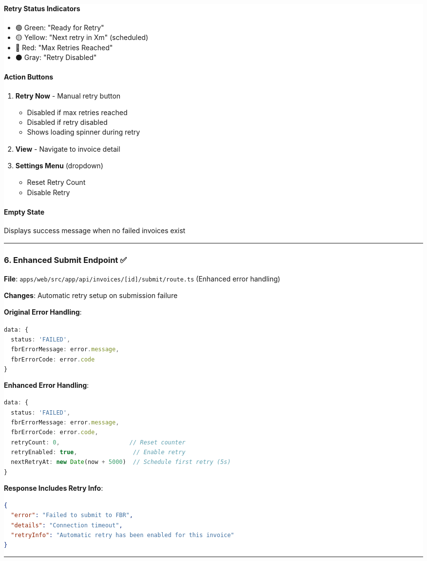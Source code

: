 #### Retry Status Indicators
- 🟢 Green: "Ready for Retry"
- 🟡 Yellow: "Next retry in Xm" (scheduled)
- 🔴 Red: "Max Retries Reached"
- ⚫ Gray: "Retry Disabled"

#### Action Buttons
1. **Retry Now** - Manual retry button
   - Disabled if max retries reached
   - Disabled if retry disabled
   - Shows loading spinner during retry

2. **View** - Navigate to invoice detail

3. **Settings Menu** (dropdown)
   - Reset Retry Count
   - Disable Retry

#### Empty State
Displays success message when no failed invoices exist

---

### 6. Enhanced Submit Endpoint ✅

**File**: `apps/web/src/app/api/invoices/[id]/submit/route.ts` (Enhanced error handling)

**Changes**: Automatic retry setup on submission failure

**Original Error Handling**:
```typescript
data: {
  status: 'FAILED',
  fbrErrorMessage: error.message,
  fbrErrorCode: error.code
}
```

**Enhanced Error Handling**:
```typescript
data: {
  status: 'FAILED',
  fbrErrorMessage: error.message,
  fbrErrorCode: error.code,
  retryCount: 0,                    // Reset counter
  retryEnabled: true,                // Enable retry
  nextRetryAt: new Date(now + 5000)  // Schedule first retry (5s)
}
```

**Response Includes Retry Info**:
```json
{
  "error": "Failed to submit to FBR",
  "details": "Connection timeout",
  "retryInfo": "Automatic retry has been enabled for this invoice"
}
```

---